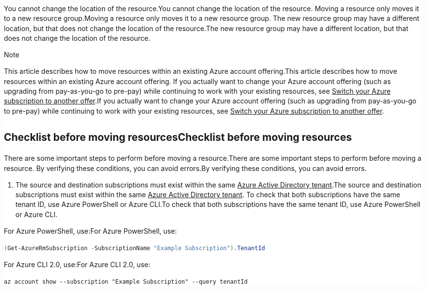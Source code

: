 <span data-ttu-id="b5727-112">You cannot change the location of the resource.</span><span class="sxs-lookup"><span data-stu-id="b5727-112">You cannot change the location of the resource.</span></span> <span data-ttu-id="b5727-113">Moving a resource only moves it to a new resource group.</span><span class="sxs-lookup"><span data-stu-id="b5727-113">Moving a resource only moves it to a new resource group.</span></span> <span data-ttu-id="b5727-114">The new resource group may have a different location, but that does not change the location of the resource.</span><span class="sxs-lookup"><span data-stu-id="b5727-114">The new resource group may have a different location, but that does not change the location of the resource.</span></span>

> [!NOTE]
> <span data-ttu-id="b5727-115">This article describes how to move resources within an existing Azure account offering.</span><span class="sxs-lookup"><span data-stu-id="b5727-115">This article describes how to move resources within an existing Azure account offering.</span></span> <span data-ttu-id="b5727-116">If you actually want to change your Azure account offering (such as upgrading from pay-as-you-go to pre-pay) while continuing to work with your existing resources, see [Switch your Azure subscription to another offer](../billing/billing-how-to-switch-azure-offer.md).</span><span class="sxs-lookup"><span data-stu-id="b5727-116">If you actually want to change your Azure account offering (such as upgrading from pay-as-you-go to pre-pay) while continuing to work with your existing resources, see [Switch your Azure subscription to another offer](../billing/billing-how-to-switch-azure-offer.md).</span></span> 
> 
> 

## <a name="checklist-before-moving-resources"></a><span data-ttu-id="b5727-117">Checklist before moving resources</span><span class="sxs-lookup"><span data-stu-id="b5727-117">Checklist before moving resources</span></span>
<span data-ttu-id="b5727-118">There are some important steps to perform before moving a resource.</span><span class="sxs-lookup"><span data-stu-id="b5727-118">There are some important steps to perform before moving a resource.</span></span> <span data-ttu-id="b5727-119">By verifying these conditions, you can avoid errors.</span><span class="sxs-lookup"><span data-stu-id="b5727-119">By verifying these conditions, you can avoid errors.</span></span>

1. <span data-ttu-id="b5727-120">The source and destination subscriptions must exist within the same [Azure Active Directory tenant](../active-directory/active-directory-howto-tenant.md).</span><span class="sxs-lookup"><span data-stu-id="b5727-120">The source and destination subscriptions must exist within the same [Azure Active Directory tenant](../active-directory/active-directory-howto-tenant.md).</span></span> <span data-ttu-id="b5727-121">To check that both subscriptions have the same tenant ID, use Azure PowerShell or Azure CLI.</span><span class="sxs-lookup"><span data-stu-id="b5727-121">To check that both subscriptions have the same tenant ID, use Azure PowerShell or Azure CLI.</span></span>

  <span data-ttu-id="b5727-122">For Azure PowerShell, use:</span><span class="sxs-lookup"><span data-stu-id="b5727-122">For Azure PowerShell, use:</span></span>

  ```powershell
  (Get-AzureRmSubscription -SubscriptionName "Example Subscription").TenantId
  ```

  <span data-ttu-id="b5727-123">For Azure CLI 2.0, use:</span><span class="sxs-lookup"><span data-stu-id="b5727-123">For Azure CLI 2.0, use:</span></span>

  ```azurecli
  az account show --subscription "Example Subscription" --query tenantId
  ```

